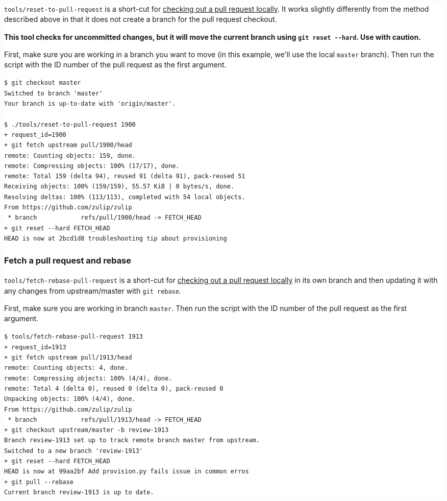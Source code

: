 `tools/reset-to-pull-request` is a short-cut for [checking out a pull request
locally][self-fetch-pr]. It works slightly differently from the method
described above in that it does not create a branch for the pull request
checkout.

**This tool checks for uncommitted changes, but it will move the
  current branch using `git reset --hard`.  Use with caution.**

First, make sure you are working in a branch you want to move (in this
example, we'll use the local `master` branch). Then run the script
with the ID number of the pull request as the first argument.

```
$ git checkout master
Switched to branch 'master'
Your branch is up-to-date with 'origin/master'.

$ ./tools/reset-to-pull-request 1900
+ request_id=1900
+ git fetch upstream pull/1900/head
remote: Counting objects: 159, done.
remote: Compressing objects: 100% (17/17), done.
remote: Total 159 (delta 94), reused 91 (delta 91), pack-reused 51
Receiving objects: 100% (159/159), 55.57 KiB | 0 bytes/s, done.
Resolving deltas: 100% (113/113), completed with 54 local objects.
From https://github.com/zulip/zulip
 * branch            refs/pull/1900/head -> FETCH_HEAD
+ git reset --hard FETCH_HEAD
HEAD is now at 2bcd1d8 troubleshooting tip about provisioning
```

### Fetch a pull request and rebase

`tools/fetch-rebase-pull-request` is a short-cut for [checking out a pull
request locally][self-fetch-pr] in its own branch and then updating it with any
changes from upstream/master with `git rebase`.

First, make sure you are working in branch `master`. Then run the script with
the ID number of the pull request as the first argument.

```
$ tools/fetch-rebase-pull-request 1913
+ request_id=1913
+ git fetch upstream pull/1913/head
remote: Counting objects: 4, done.
remote: Compressing objects: 100% (4/4), done.
remote: Total 4 (delta 0), reused 0 (delta 0), pack-reused 0
Unpacking objects: 100% (4/4), done.
From https://github.com/zulip/zulip
 * branch            refs/pull/1913/head -> FETCH_HEAD
+ git checkout upstream/master -b review-1913
Branch review-1913 set up to track remote branch master from upstream.
Switched to a new branch 'review-1913'
+ git reset --hard FETCH_HEAD
HEAD is now at 99aa2bf Add provision.py fails issue in common erros
+ git pull --rebase
Current branch review-1913 is up to date.
```


[gitbook-rebase]: https://git-scm.com/book/en/v2/Git-Branching-Rebasing
[gitbook-git-rebase]: https://git-scm.com/docs/git-rebase
[gitbook-git-branch]: https://git-scm.com/docs/git-branch
[gitbook-git-status]: https://git-scm.com/docs/git-status
[gitbook-guis]: https://git-scm.com/downloads/guis
[gitbook-fetch]: https://git-scm.com/docs/git-fetch
[gitbook-git-pull]: https://git-scm.com/docs/git-pull
[gitbook-basics-undoing]: https://git-scm.com/book/en/v2/Git-Basics-Undoing-Things
[gitbook-install]: https://git-scm.com/book/en/v2/Getting-Started-Installing-Git
[gitbook-setup]: https://git-scm.com/book/en/v2/Getting-Started-First-Time-Git-Setup
[gitbook-other-envs-bash]: https://git-scm.com/book/en/v2/Git-in-Other-Environments-Git-in-Bash
[gitbook-other-envs-zsh]: https://git-scm.com/book/en/v2/Git-in-Other-Environments-Git-in-Zsh
[gitbook-aliases]: https://git-scm.com/book/en/v2/Git-Basics-Git-Aliases
[gitbook-add]: https://git-scm.com/docs/git-add
[gitbook-reset]: https://git-scm.com/docs/git-reset
[gitbook-rm]: https://git-scm.com/docs/git-rm
[gitbook-three-states]: https://git-scm.com/book/en/v2/Getting-Started-Git-Basics#The-Three-States
[gitbook-basic-merge-conflicts]: https://git-scm.com/book/en/v2/Git-Branching-Basic-Branching-and-Merging#Basic-Merge-Conflicts
[gitbook-advanced-merging]: https://git-scm.com/book/en/v2/Git-Tools-Advanced-Merging#_advanced_merging
[gitbook-basics]: https://git-scm.com/book/en/v2/Getting-Started-Git-Basics
[gitbook-git-cherry-pick]: https://git-scm.com/docs/git-cherry-pick
[gitbook-config]: https://git-scm.com/book/en/v2/Customizing-Git-Git-Configuration
[github-rebase-pr]: https://github.com/edx/edx-platform/wiki/How-to-Rebase-a-Pull-Request
[github-zulip-zulip]: https://github.com/zulip/zulip/
[github-zulip]: https://github.com/zulip/
[github-join]: https://github.com/join
[github-help-fork]: https://help.github.com/articles/fork-a-repo/
[github-help-conf-remote]: https://help.github.com/articles/configuring-a-remote-for-a-fork/
[github-help-sync-fork]: https://help.github.com/articles/syncing-a-fork/
[github-help-push]: https://help.github.com/articles/pushing-to-a-remote/
[github-help-rebase]: https://help.github.com/articles/using-git-rebase/
[github-help-amend]: https://help.github.com/articles/changing-a-commit-message/
[github-help-about-pr]: https://help.github.com/articles/about-pull-requests/
[github-help-create-pr]: https://help.github.com/articles/creating-a-pull-request/
[github-help-create-pr-fork]: https://help.github.com/articles/creating-a-pull-request-from-a-fork/
[github-help-co-pr-locally]: https://help.github.com/articles/checking-out-pull-requests-locally/
[github-help-add-ssh-key]: https://help.github.com/articles/adding-a-new-ssh-key-to-your-github-account/
[github-help-resolve-merge-conflict]: https://help.github.com/articles/resolving-a-merge-conflict-using-the-command-line/
[github-help-closing-issues]: https://help.github.com/articles/closing-issues-via-commit-messages/
[zulip-rtd-version-control]: version-control.html
[zulip-rtd-commit-messages]: version-control.html#commit-messages
[zulip-rtd-commit-discipline]: version-control.html#commit-discipline
[zulip-rtd-lint-tools]: code-style.html#lint-tools
[zulip-rtd-testing]: testing.html
[zulip-rtd-mypy]: mypy.html
[zulip-rtd-code-style]: code-style.html
[zulip-rtd-travis-ci]: travis-ci.html
[zulip-rtd-dev-overview]: dev-overview.html
[zulip-rtd-dev-first-time]: dev-env-first-time-contributors.html
[zulip-rtd-zulipbot-usage]: zulipbot-usage.html
[gitgui-tower]: https://www.git-tower.com/
[gitgui-fork]: https://git-fork.com/
[gitgui-gitxdev]: https://rowanj.github.io/gitx/
[gitgui-ghdesktop]: https://desktop.github.com/
[gitgui-sourcetree]: https://www.sourcetreeapp.com/
[gitgui-gitcola]: http://git-cola.github.io/
[gitgui-gitg]: https://wiki.gnome.org/Apps/Gitg
[gitgui-rabbit]: http://rabbitvcs.org/
[gitgui-giggle]: https://wiki.gnome.org/Apps/giggle
[gitgui-gitextensions]: https://gitextensions.github.io/
[gitgui-gitk]: https://git-scm.com/docs/gitk
[travis-ci]: https://travis-ci.org/
[travis-ci-profile]: https://travis-ci.org/profile
[self-setup]: git-guide.html#setup-git
[self-how-git-is-different]: git-guide.html#how-git-is-different
[self-git-terms]: git-guide.html#important-git-terms
[self-get-zulip-code]: git-guide.html#get-zulip-code
[self-use-git]: git-guide.html#using-git-as-you-work
[self-create-pr]: git-guide.html#create-a-pull-request
[self-update-pr]: git-guide.html#update-a-pull-request
[self-collaborate]: git-guide.html#collaborate
[self-review-changes]: git-guide.html#review-changes
[self-trouble]: git-guide.html#get-and-stay-out-of-trouble
[self-zulip-tools]: git-guide.html#zulip-specific-tools
[self-clone-to-your-machine]: git-guide.html#step-1b-clone-to-your-machine
[self-connect-upstream]: git-guide.html#step-1c-connect-your-fork-to-zulip-upstream
[self-keep-up-to-date]: git-guide.html#keep-your-fork-up-to-date
[self-fetch-another-branch]: git-guide.html#fetch-another-contributor-s-branch
[self-fetch-pr]: git-guide.html#checkout-a-pull-request-locally
[self-push-commits]: git-guide.html#push-your-commits-to-github
[self-travisci]: git-guide.html#step-3-configure-travis-ci-continuous-integration
[self-multiple-computers]: git-guide.html#working-from-multiple-computers
[self-git-terms]: git-guide.html#important-git-terms
[images-gui-stage]: _images/zulip-gui-stage.gif
[images-gui-hist]: _images/zulip-gui-hist-tower.png
[images-create-pr]: images/zulip-open-pr.png
[understanding-git]: http://web.mit.edu/nelhage/Public/git-slides-2009.pdf
[edx-howto-rebase-pr]: https://github.com/edx/edx-platform/wiki/How-to-Rebase-a-Pull-Request
[tig]: http://jonas.nitro.dk/tig/